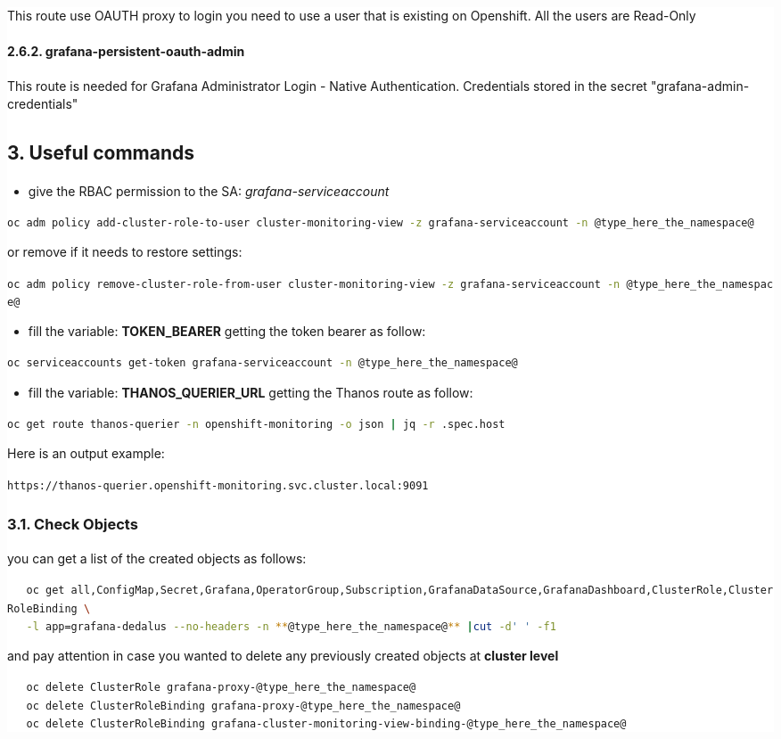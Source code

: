 This route use OAUTH proxy to login you need to use a user that is existing on Openshift. All the users are Read-Only

#### 2.6.2. grafana-persistent-oauth-admin

This route is needed for Grafana Administrator Login - Native Authentication. Credentials stored in the secret "grafana-admin-credentials"

## 3. Useful commands

* give the RBAC permission to the SA: *grafana-serviceaccount*

```bash
oc adm policy add-cluster-role-to-user cluster-monitoring-view -z grafana-serviceaccount -n @type_here_the_namespace@
```

or remove if it needs to restore settings:

```bash
oc adm policy remove-cluster-role-from-user cluster-monitoring-view -z grafana-serviceaccount -n @type_here_the_namespace@
```

* fill the variable: **TOKEN_BEARER** getting the token bearer as follow:

```bash
oc serviceaccounts get-token grafana-serviceaccount -n @type_here_the_namespace@
```

* fill the variable: **THANOS_QUERIER_URL** getting the Thanos route as follow:

```bash
oc get route thanos-querier -n openshift-monitoring -o json | jq -r .spec.host
```

Here is an output example:

```bash
https://thanos-querier.openshift-monitoring.svc.cluster.local:9091
```

### 3.1. Check Objects

you can get a list of the created objects as follows:

```bash
   oc get all,ConfigMap,Secret,Grafana,OperatorGroup,Subscription,GrafanaDataSource,GrafanaDashboard,ClusterRole,ClusterRoleBinding \
   -l app=grafana-dedalus --no-headers -n **@type_here_the_namespace@** |cut -d' ' -f1
```

and pay attention in case you wanted to delete any previously created objects at **cluster level**

```bash
   oc delete ClusterRole grafana-proxy-@type_here_the_namespace@
   oc delete ClusterRoleBinding grafana-proxy-@type_here_the_namespace@
   oc delete ClusterRoleBinding grafana-cluster-monitoring-view-binding-@type_here_the_namespace@
```
